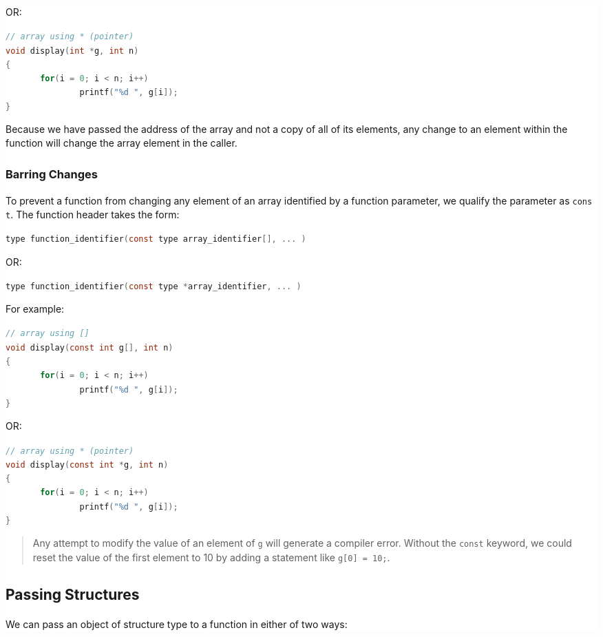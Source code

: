 OR:

```c
// array using * (pointer)
void display(int *g, int n)
{
       for(i = 0; i < n; i++)
               printf("%d ", g[i]);
}
```

Because we have passed the address of the array and not a copy of all of its elements, any change to an element within the function will change the array element in the caller.

### Barring Changes

To prevent a function from changing any element of an array identified by a function parameter, we qualify the parameter as `const`. The function header takes the form:

```c
type function_identifier(const type array_identifier[], ... )
```

OR:

```c
type function_identifier(const type *array_identifier, ... )
```

For example:

```c
// array using []
void display(const int g[], int n)
{
       for(i = 0; i < n; i++)
               printf("%d ", g[i]);
}
```

OR:

```c
// array using * (pointer)
void display(const int *g, int n)
{
       for(i = 0; i < n; i++)
               printf("%d ", g[i]);
}
```

> Any attempt to modify the value of an element of `g` will generate a compiler error. Without the `const` keyword, we could reset the value of the first element to 10 by adding a statement like `g[0] = 10;`.

## Passing Structures

We can pass an object of structure type to a function in either of two ways:

